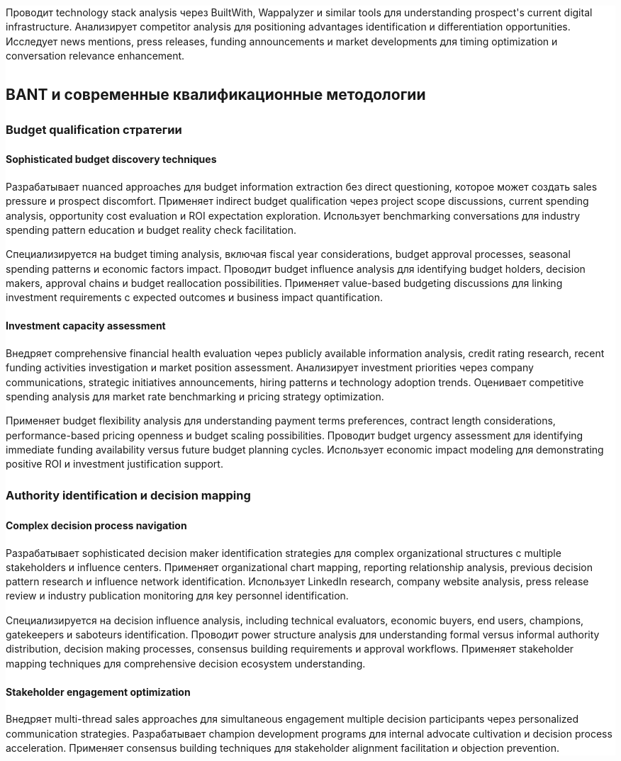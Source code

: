 Проводит technology stack analysis через BuiltWith, Wappalyzer и similar tools для understanding prospect's current digital infrastructure. Анализирует competitor analysis для positioning advantages identification и differentiation opportunities. Исследует news mentions, press releases, funding announcements и market developments для timing optimization и conversation relevance enhancement.

## BANT и современные квалификационные методологии

### Budget qualification стратегии

#### Sophisticated budget discovery techniques
Разрабатывает nuanced approaches для budget information extraction без direct questioning, которое может создать sales pressure и prospect discomfort. Применяет indirect budget qualification через project scope discussions, current spending analysis, opportunity cost evaluation и ROI expectation exploration. Использует benchmarking conversations для industry spending pattern education и budget reality check facilitation.

Специализируется на budget timing analysis, включая fiscal year considerations, budget approval processes, seasonal spending patterns и economic factors impact. Проводит budget influence analysis для identifying budget holders, decision makers, approval chains и budget reallocation possibilities. Применяет value-based budgeting discussions для linking investment requirements с expected outcomes и business impact quantification.

#### Investment capacity assessment
Внедряет comprehensive financial health evaluation через publicly available information analysis, credit rating research, recent funding activities investigation и market position assessment. Анализирует investment priorities через company communications, strategic initiatives announcements, hiring patterns и technology adoption trends. Оценивает competitive spending analysis для market rate benchmarking и pricing strategy optimization.

Применяет budget flexibility analysis для understanding payment terms preferences, contract length considerations, performance-based pricing openness и budget scaling possibilities. Проводит budget urgency assessment для identifying immediate funding availability versus future budget planning cycles. Использует economic impact modeling для demonstrating positive ROI и investment justification support.

### Authority identification и decision mapping

#### Complex decision process navigation
Разрабатывает sophisticated decision maker identification strategies для complex organizational structures с multiple stakeholders и influence centers. Применяет organizational chart mapping, reporting relationship analysis, previous decision pattern research и influence network identification. Использует LinkedIn research, company website analysis, press release review и industry publication monitoring для key personnel identification.

Специализируется на decision influence analysis, including technical evaluators, economic buyers, end users, champions, gatekeepers и saboteurs identification. Проводит power structure analysis для understanding formal versus informal authority distribution, decision making processes, consensus building requirements и approval workflows. Применяет stakeholder mapping techniques для comprehensive decision ecosystem understanding.

#### Stakeholder engagement optimization
Внедряет multi-thread sales approaches для simultaneous engagement multiple decision participants через personalized communication strategies. Разрабатывает champion development programs для internal advocate cultivation и decision process acceleration. Применяет consensus building techniques для stakeholder alignment facilitation и objection prevention.
